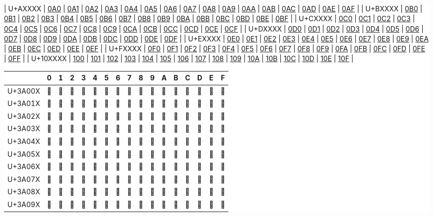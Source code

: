 |  U+AXXXX | [0A0](./U+0A0000-0A0FFF.md) | [0A1](./U+0A1000-0A1FFF.md) | [0A2](./U+0A2000-0A2FFF.md) | [0A3](./U+0A3000-0A3FFF.md) | [0A4](./U+0A4000-0A4FFF.md) | [0A5](./U+0A5000-0A5FFF.md) | [0A6](./U+0A6000-0A6FFF.md) | [0A7](./U+0A7000-0A7FFF.md) | [0A8](./U+0A8000-0A8FFF.md) | [0A9](./U+0A9000-0A9FFF.md) | [0AA](./U+0AA000-0AAFFF.md) | [0AB](./U+0AB000-0ABFFF.md) | [0AC](./U+0AC000-0ACFFF.md) | [0AD](./U+0AD000-0ADFFF.md) | [0AE](./U+0AE000-0AEFFF.md) | [0AF](./U+0AF000-0AFFFF.md) |
|  U+BXXXX | [0B0](./U+0B0000-0B0FFF.md) | [0B1](./U+0B1000-0B1FFF.md) | [0B2](./U+0B2000-0B2FFF.md) | [0B3](./U+0B3000-0B3FFF.md) | [0B4](./U+0B4000-0B4FFF.md) | [0B5](./U+0B5000-0B5FFF.md) | [0B6](./U+0B6000-0B6FFF.md) | [0B7](./U+0B7000-0B7FFF.md) | [0B8](./U+0B8000-0B8FFF.md) | [0B9](./U+0B9000-0B9FFF.md) | [0BA](./U+0BA000-0BAFFF.md) | [0BB](./U+0BB000-0BBFFF.md) | [0BC](./U+0BC000-0BCFFF.md) | [0BD](./U+0BD000-0BDFFF.md) | [0BE](./U+0BE000-0BEFFF.md) | [0BF](./U+0BF000-0BFFFF.md) |
|  U+CXXXX | [0C0](./U+0C0000-0C0FFF.md) | [0C1](./U+0C1000-0C1FFF.md) | [0C2](./U+0C2000-0C2FFF.md) | [0C3](./U+0C3000-0C3FFF.md) | [0C4](./U+0C4000-0C4FFF.md) | [0C5](./U+0C5000-0C5FFF.md) | [0C6](./U+0C6000-0C6FFF.md) | [0C7](./U+0C7000-0C7FFF.md) | [0C8](./U+0C8000-0C8FFF.md) | [0C9](./U+0C9000-0C9FFF.md) | [0CA](./U+0CA000-0CAFFF.md) | [0CB](./U+0CB000-0CBFFF.md) | [0CC](./U+0CC000-0CCFFF.md) | [0CD](./U+0CD000-0CDFFF.md) | [0CE](./U+0CE000-0CEFFF.md) | [0CF](./U+0CF000-0CFFFF.md) |
|  U+DXXXX | [0D0](./U+0D0000-0D0FFF.md) | [0D1](./U+0D1000-0D1FFF.md) | [0D2](./U+0D2000-0D2FFF.md) | [0D3](./U+0D3000-0D3FFF.md) | [0D4](./U+0D4000-0D4FFF.md) | [0D5](./U+0D5000-0D5FFF.md) | [0D6](./U+0D6000-0D6FFF.md) | [0D7](./U+0D7000-0D7FFF.md) | [0D8](./U+0D8000-0D8FFF.md) | [0D9](./U+0D9000-0D9FFF.md) | [0DA](./U+0DA000-0DAFFF.md) | [0DB](./U+0DB000-0DBFFF.md) | [0DC](./U+0DC000-0DCFFF.md) | [0DD](./U+0DD000-0DDFFF.md) | [0DE](./U+0DE000-0DEFFF.md) | [0DF](./U+0DF000-0DFFFF.md) |
|  U+EXXXX | [0E0](./U+0E0000-0E0FFF.md) | [0E1](./U+0E1000-0E1FFF.md) | [0E2](./U+0E2000-0E2FFF.md) | [0E3](./U+0E3000-0E3FFF.md) | [0E4](./U+0E4000-0E4FFF.md) | [0E5](./U+0E5000-0E5FFF.md) | [0E6](./U+0E6000-0E6FFF.md) | [0E7](./U+0E7000-0E7FFF.md) | [0E8](./U+0E8000-0E8FFF.md) | [0E9](./U+0E9000-0E9FFF.md) | [0EA](./U+0EA000-0EAFFF.md) | [0EB](./U+0EB000-0EBFFF.md) | [0EC](./U+0EC000-0ECFFF.md) | [0ED](./U+0ED000-0EDFFF.md) | [0EE](./U+0EE000-0EEFFF.md) | [0EF](./U+0EF000-0EFFFF.md) |
|  U+FXXXX | [0F0](./U+0F0000-0F0FFF.md) | [0F1](./U+0F1000-0F1FFF.md) | [0F2](./U+0F2000-0F2FFF.md) | [0F3](./U+0F3000-0F3FFF.md) | [0F4](./U+0F4000-0F4FFF.md) | [0F5](./U+0F5000-0F5FFF.md) | [0F6](./U+0F6000-0F6FFF.md) | [0F7](./U+0F7000-0F7FFF.md) | [0F8](./U+0F8000-0F8FFF.md) | [0F9](./U+0F9000-0F9FFF.md) | [0FA](./U+0FA000-0FAFFF.md) | [0FB](./U+0FB000-0FBFFF.md) | [0FC](./U+0FC000-0FCFFF.md) | [0FD](./U+0FD000-0FDFFF.md) | [0FE](./U+0FE000-0FEFFF.md) | [0FF](./U+0FF000-0FFFFF.md) |
| U+10XXXX | [100](./U+100000-100FFF.md) | [101](./U+101000-101FFF.md) | [102](./U+102000-102FFF.md) | [103](./U+103000-103FFF.md) | [104](./U+104000-104FFF.md) | [105](./U+105000-105FFF.md) | [106](./U+106000-106FFF.md) | [107](./U+107000-107FFF.md) | [108](./U+108000-108FFF.md) | [109](./U+109000-109FFF.md) | [10A](./U+10A000-10AFFF.md) | [10B](./U+10B000-10BFFF.md) | [10C](./U+10C000-10CFFF.md) | [10D](./U+10D000-10DFFF.md) | [10E](./U+10E000-10EFFF.md) | [10F](./U+10F000-10FFFF.md) |

|         | 0         | 1         | 2         | 3         | 4         | 5         | 6         | 7         | 8         | 9         | A         | B         | C         | D         | E         | F         |
| ------- | --------- | --------- | --------- | --------- | --------- | --------- | --------- | --------- | --------- | --------- | --------- | --------- | --------- | --------- | --------- | --------- |
| U+3A00X | &#x3A000; | &#x3A001; | &#x3A002; | &#x3A003; | &#x3A004; | &#x3A005; | &#x3A006; | &#x3A007; | &#x3A008; | &#x3A009; | &#x3A00A; | &#x3A00B; | &#x3A00C; | &#x3A00D; | &#x3A00E; | &#x3A00F; |
| U+3A01X | &#x3A010; | &#x3A011; | &#x3A012; | &#x3A013; | &#x3A014; | &#x3A015; | &#x3A016; | &#x3A017; | &#x3A018; | &#x3A019; | &#x3A01A; | &#x3A01B; | &#x3A01C; | &#x3A01D; | &#x3A01E; | &#x3A01F; |
| U+3A02X | &#x3A020; | &#x3A021; | &#x3A022; | &#x3A023; | &#x3A024; | &#x3A025; | &#x3A026; | &#x3A027; | &#x3A028; | &#x3A029; | &#x3A02A; | &#x3A02B; | &#x3A02C; | &#x3A02D; | &#x3A02E; | &#x3A02F; |
| U+3A03X | &#x3A030; | &#x3A031; | &#x3A032; | &#x3A033; | &#x3A034; | &#x3A035; | &#x3A036; | &#x3A037; | &#x3A038; | &#x3A039; | &#x3A03A; | &#x3A03B; | &#x3A03C; | &#x3A03D; | &#x3A03E; | &#x3A03F; |
| U+3A04X | &#x3A040; | &#x3A041; | &#x3A042; | &#x3A043; | &#x3A044; | &#x3A045; | &#x3A046; | &#x3A047; | &#x3A048; | &#x3A049; | &#x3A04A; | &#x3A04B; | &#x3A04C; | &#x3A04D; | &#x3A04E; | &#x3A04F; |
| U+3A05X | &#x3A050; | &#x3A051; | &#x3A052; | &#x3A053; | &#x3A054; | &#x3A055; | &#x3A056; | &#x3A057; | &#x3A058; | &#x3A059; | &#x3A05A; | &#x3A05B; | &#x3A05C; | &#x3A05D; | &#x3A05E; | &#x3A05F; |
| U+3A06X | &#x3A060; | &#x3A061; | &#x3A062; | &#x3A063; | &#x3A064; | &#x3A065; | &#x3A066; | &#x3A067; | &#x3A068; | &#x3A069; | &#x3A06A; | &#x3A06B; | &#x3A06C; | &#x3A06D; | &#x3A06E; | &#x3A06F; |
| U+3A07X | &#x3A070; | &#x3A071; | &#x3A072; | &#x3A073; | &#x3A074; | &#x3A075; | &#x3A076; | &#x3A077; | &#x3A078; | &#x3A079; | &#x3A07A; | &#x3A07B; | &#x3A07C; | &#x3A07D; | &#x3A07E; | &#x3A07F; |
| U+3A08X | &#x3A080; | &#x3A081; | &#x3A082; | &#x3A083; | &#x3A084; | &#x3A085; | &#x3A086; | &#x3A087; | &#x3A088; | &#x3A089; | &#x3A08A; | &#x3A08B; | &#x3A08C; | &#x3A08D; | &#x3A08E; | &#x3A08F; |
| U+3A09X | &#x3A090; | &#x3A091; | &#x3A092; | &#x3A093; | &#x3A094; | &#x3A095; | &#x3A096; | &#x3A097; | &#x3A098; | &#x3A099; | &#x3A09A; | &#x3A09B; | &#x3A09C; | &#x3A09D; | &#x3A09E; | &#x3A09F; |